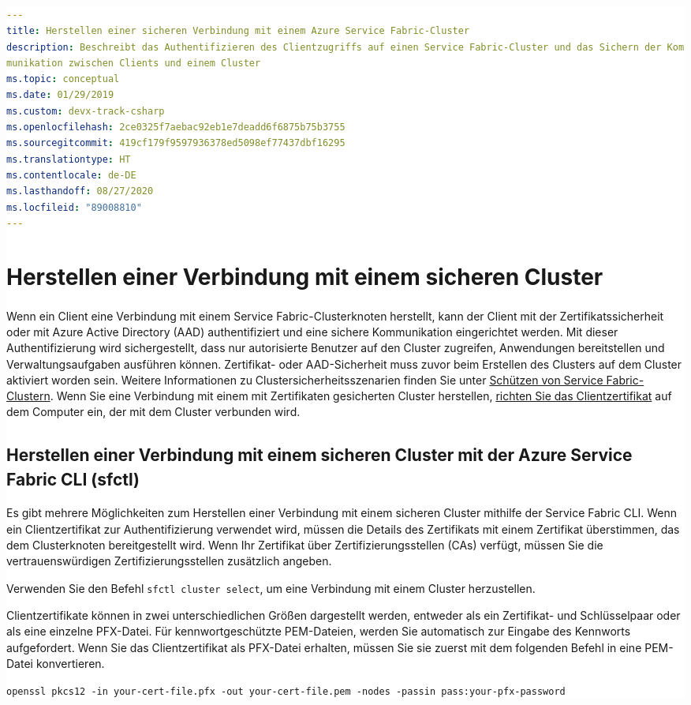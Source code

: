 ```yaml
---
title: Herstellen einer sicheren Verbindung mit einem Azure Service Fabric-Cluster
description: Beschreibt das Authentifizieren des Clientzugriffs auf einen Service Fabric-Cluster und das Sichern der Kommunikation zwischen Clients und einem Cluster
ms.topic: conceptual
ms.date: 01/29/2019
ms.custom: devx-track-csharp
ms.openlocfilehash: 2ce0325f7aebac92eb1e7deadd6f6875b75b3755
ms.sourcegitcommit: 419cf179f9597936378ed5098ef77437dbf16295
ms.translationtype: HT
ms.contentlocale: de-DE
ms.lasthandoff: 08/27/2020
ms.locfileid: "89008810"
---
```

# <a name="connect-to-a-secure-cluster"></a>Herstellen einer Verbindung mit einem sicheren Cluster

Wenn ein Client eine Verbindung mit einem Service Fabric-Clusterknoten herstellt, kann der Client mit der Zertifikatssicherheit oder mit Azure Active Directory (AAD) authentifiziert und eine sichere Kommunikation eingerichtet werden. Mit dieser Authentifizierung wird sichergestellt, dass nur autorisierte Benutzer auf den Cluster zugreifen, Anwendungen bereitstellen und Verwaltungsaufgaben ausführen können.  Zertifikat- oder AAD-Sicherheit muss zuvor beim Erstellen des Clusters auf dem Cluster aktiviert worden sein.  Weitere Informationen zu Clustersicherheitsszenarien finden Sie unter [Schützen von Service Fabric-Clustern](service-fabric-cluster-security.md). Wenn Sie eine Verbindung mit einem mit Zertifikaten gesicherten Cluster herstellen, [richten Sie das Clientzertifikat](service-fabric-connect-to-secure-cluster.md#connectsecureclustersetupclientcert) auf dem Computer ein, der mit dem Cluster verbunden wird. 

<a id="connectsecureclustercli"></a> 

## <a name="connect-to-a-secure-cluster-using-azure-service-fabric-cli-sfctl"></a>Herstellen einer Verbindung mit einem sicheren Cluster mit der Azure Service Fabric CLI (sfctl)

Es gibt mehrere Möglichkeiten zum Herstellen einer Verbindung mit einem sicheren Cluster mithilfe der Service Fabric CLI. Wenn ein Clientzertifikat zur Authentifizierung verwendet wird, müssen die Details des Zertifikats mit einem Zertifikat überstimmen, das dem Clusterknoten bereitgestellt wird. Wenn Ihr Zertifikat über Zertifizierungsstellen (CAs) verfügt, müssen Sie die vertrauenswürdigen Zertifizierungsstellen zusätzlich angeben.

Verwenden Sie den Befehl `sfctl cluster select`, um eine Verbindung mit einem Cluster herzustellen.

Clientzertifikate können in zwei unterschiedlichen Größen dargestellt werden, entweder als ein Zertifikat- und Schlüsselpaar oder als eine einzelne PFX-Datei. Für kennwortgeschützte PEM-Dateien, werden Sie automatisch zur Eingabe des Kennworts aufgefordert. Wenn Sie das Clientzertifikat als PFX-Datei erhalten, müssen Sie sie zuerst mit dem folgenden Befehl in eine PEM-Datei konvertieren. 

```shell
openssl pkcs12 -in your-cert-file.pfx -out your-cert-file.pem -nodes -passin pass:your-pfx-password
```
